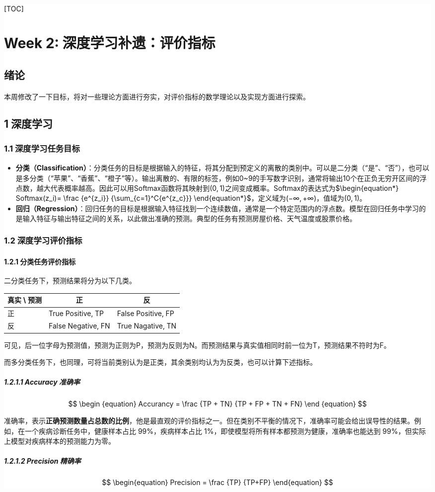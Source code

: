 [TOC]

# Week 2: 深度学习补遗：评价指标

## 绪论

本周修改了一下目标，将对一些理论方面进行夯实，对评价指标的数学理论以及实现方面进行探索。

## 1 深度学习

### 1.1 深度学习任务目标

- **分类（Classification）**：分类任务的目标是根据输入的特征，将其分配到预定义的离散的类别中。可以是二分类（“是”、“否”），也可以是多分类（“苹果”、“香蕉”、“橙子”等）。输出离散的、有限的标签，例如0\~9的手写数字识别，通常将输出10个在正负无穷开区间的浮点数，越大代表概率越高。因此可以用Softmax函数将其映射到$(0,1)$之间变成概率。Softmax的表达式为$\begin{equation*} Softmax(z_i)= \frac {e^{z_i}} {\sum_{c=1}^C{e^{z_c}}}  \end{equation*}$，定义域为$(-\infty,+\infty)$，值域为$(0, 1)$。
- **回归（Regression）**：回归任务的目标是根据输入特征找到一个连续数值，通常是一个特定范围内的浮点数。模型在回归任务中学习的是输入特征与输出特征之间的关系，以此做出准确的预测。典型的任务有预测房屋价格、天气温度或股票价格。

### 1.2 深度学习评价指标

#### 1.2.1 分类任务评价指标

二分类任务下，预测结果将分为以下几类。

| 真实 \ 预测 | 正                 | 反                 |
| ----------- | ------------------ | ------------------ |
| 正          | True Positive, TP  | False Positive, FP |
| 反          | False Negative, FN | True Nagative, TN  |

可见，后一位字母为预测值，预测为正则为P，预测为反则为N。而预测结果与真实值相同时前一位为T，预测结果不符时为F。

而多分类任务下，也同理，可将当前类别认为是正类，其余类别均认为为反类，也可以计算下述指标。

##### 1.2.1.1 Accuracy 准确率

$$
\begin {equation}
Accurancy = \frac {TP + TN} {TP + FP + TN + FN}
\end {equation}
$$

准确率，表示**正确预测数量占总数的比例**，他是最直观的评价指标之一。但在类别不平衡的情况下，准确率可能会给出误导性的结果。例如，在一个疾病诊断任务中，健康样本占比 99%，疾病样本占比 1%，即使模型将所有样本都预测为健康，准确率也能达到 99%，但实际上模型对疾病样本的预测能力为零。

##### 1.2.1.2 Precision 精确率

$$
\begin{equation}
Precision = \frac {TP} {TP+FP}
\end{equation}
$$
